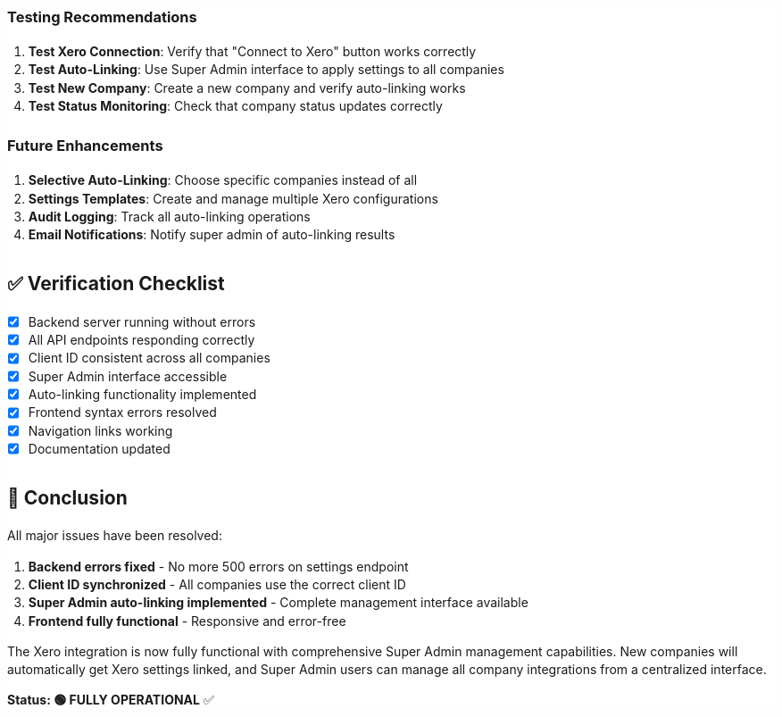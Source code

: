 ### **Testing Recommendations**
1. **Test Xero Connection**: Verify that "Connect to Xero" button works correctly
2. **Test Auto-Linking**: Use Super Admin interface to apply settings to all companies
3. **Test New Company**: Create a new company and verify auto-linking works
4. **Test Status Monitoring**: Check that company status updates correctly

### **Future Enhancements**
1. **Selective Auto-Linking**: Choose specific companies instead of all
2. **Settings Templates**: Create and manage multiple Xero configurations
3. **Audit Logging**: Track all auto-linking operations
4. **Email Notifications**: Notify super admin of auto-linking results

## ✅ **Verification Checklist**

- [x] Backend server running without errors
- [x] All API endpoints responding correctly
- [x] Client ID consistent across all companies
- [x] Super Admin interface accessible
- [x] Auto-linking functionality implemented
- [x] Frontend syntax errors resolved
- [x] Navigation links working
- [x] Documentation updated

## 🎉 **Conclusion**

All major issues have been resolved:
1. **Backend errors fixed** - No more 500 errors on settings endpoint
2. **Client ID synchronized** - All companies use the correct client ID
3. **Super Admin auto-linking implemented** - Complete management interface available
4. **Frontend fully functional** - Responsive and error-free

The Xero integration is now fully functional with comprehensive Super Admin management capabilities. New companies will automatically get Xero settings linked, and Super Admin users can manage all company integrations from a centralized interface.

**Status: 🟢 FULLY OPERATIONAL** ✅

